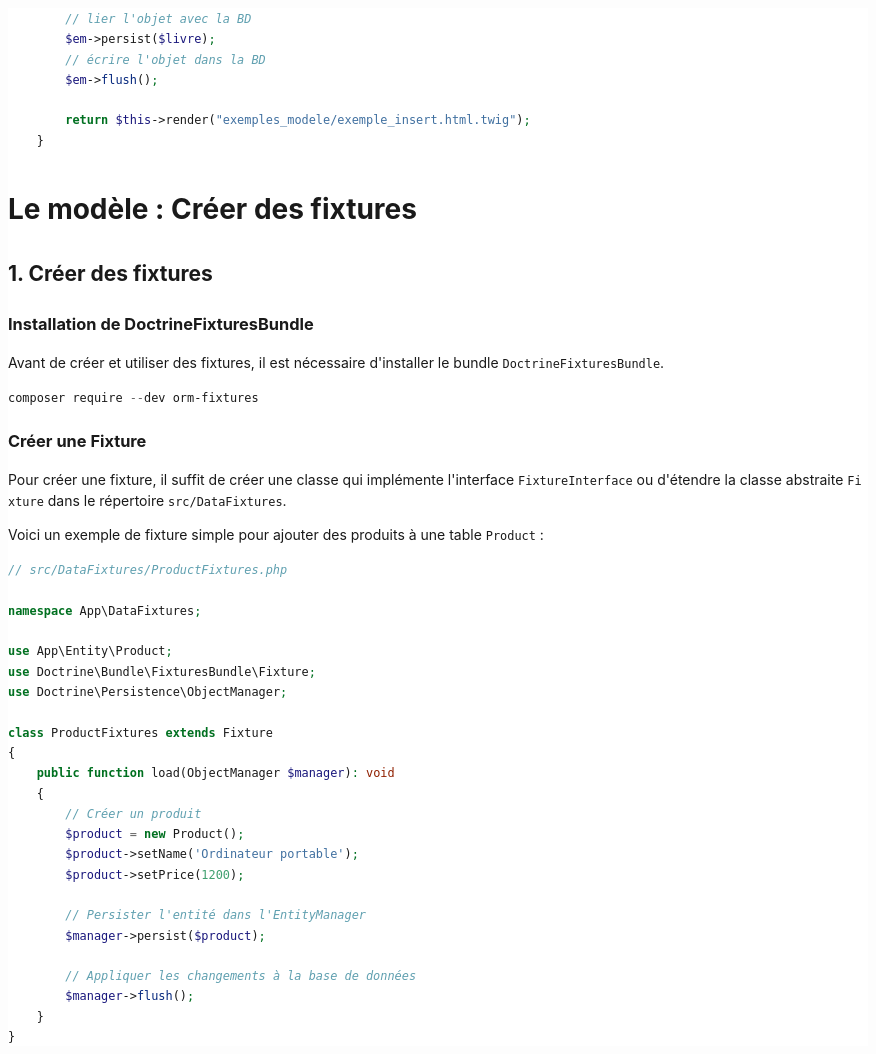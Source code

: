 ````php
        // lier l'objet avec la BD
        $em->persist($livre);
        // écrire l'objet dans la BD
        $em->flush();

        return $this->render("exemples_modele/exemple_insert.html.twig");
    }
````

# Le modèle : Créer des fixtures
## 1. Créer des fixtures
### Installation de DoctrineFixturesBundle
Avant de créer et utiliser des fixtures, il est nécessaire d'installer le bundle ``DoctrineFixturesBundle``.
````powershell
composer require --dev orm-fixtures
````

### Créer une Fixture
Pour créer une fixture, il suffit de créer une classe qui implémente l'interface ``FixtureInterface`` ou d'étendre la classe abstraite ``Fixture`` dans le répertoire ``src/DataFixtures``.

Voici un exemple de fixture simple pour ajouter des produits à une table ``Product`` :
````php
// src/DataFixtures/ProductFixtures.php

namespace App\DataFixtures;

use App\Entity\Product;
use Doctrine\Bundle\FixturesBundle\Fixture;
use Doctrine\Persistence\ObjectManager;

class ProductFixtures extends Fixture
{
    public function load(ObjectManager $manager): void
    {
        // Créer un produit
        $product = new Product();
        $product->setName('Ordinateur portable');
        $product->setPrice(1200);
        
        // Persister l'entité dans l'EntityManager
        $manager->persist($product);

        // Appliquer les changements à la base de données
        $manager->flush();
    }
}
````

